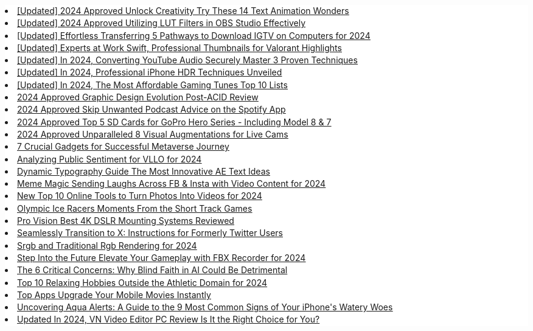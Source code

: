 <li><a href="https://fox-friendly.techidaily.com/updated-2024-approved-unlock-creativity-try-these-14-text-animation-wonders/"><u>[Updated] 2024 Approved  Unlock Creativity  Try These 14 Text Animation Wonders</u></a></li>
<li><a href="https://fox-friendly.techidaily.com/updated-2024-approved-utilizing-lut-filters-in-obs-studio-effectively/"><u>[Updated] 2024 Approved  Utilizing LUT Filters in OBS Studio Effectively</u></a></li>
<li><a href="https://instagram-videos.techidaily.com/updated-effortless-transferring-5-pathways-to-download-igtv-on-computers-for-2024/"><u>[Updated] Effortless Transferring  5 Pathways to Download IGTV on Computers for 2024</u></a></li>
<li><a href="https://youtube-webster.techidaily.com/ed-experts-at-work-swift-professional-thumbnails-for-valorant-highlights/"><u>[Updated] Experts at Work  Swift, Professional Thumbnails for Valorant Highlights</u></a></li>
<li><a href="https://facebook-record-videos.techidaily.com/updated-in-2024-converting-youtube-audio-securely-master-3-proven-techniques/"><u>[Updated] In 2024, Converting YouTube Audio Securely  Master 3 Proven Techniques</u></a></li>
<li><a href="https://fox-friendly.techidaily.com/updated-in-2024-professional-iphone-hdr-techniques-unveiled/"><u>[Updated] In 2024, Professional iPhone HDR Techniques Unveiled</u></a></li>
<li><a href="https://fox-friendly.techidaily.com/updated-in-2024-the-most-affordable-gaming-tunes-top-10-lists/"><u>[Updated] In 2024, The Most Affordable Gaming Tunes  Top 10 Lists</u></a></li>
<li><a href="https://fox-friendly.techidaily.com/2024-approved-graphic-design-evolution-post-acid-review/"><u>2024 Approved  Graphic Design Evolution Post-ACID Review</u></a></li>
<li><a href="https://fox-friendly.techidaily.com/2024-approved-skip-unwanted-podcast-advice-on-the-spotify-app/"><u>2024 Approved  Skip Unwanted Podcast Advice on the Spotify App</u></a></li>
<li><a href="https://fox-friendly.techidaily.com/2024-approved-top-5-sd-cards-for-gopro-hero-series-including-model-8-and-7/"><u>2024 Approved  Top 5 SD Cards for GoPro Hero Series - Including Model 8 & 7</u></a></li>
<li><a href="https://fox-friendly.techidaily.com/2024-approved-unparalleled-8-visual-augmentations-for-live-cams/"><u>2024 Approved  Unparalleled 8 Visual Augmentations for Live Cams</u></a></li>
<li><a href="https://fox-friendly.techidaily.com/7-crucial-gadgets-for-successful-metaverse-journey/"><u>7 Crucial Gadgets for Successful Metaverse Journey</u></a></li>
<li><a href="https://fox-friendly.techidaily.com/analyzing-public-sentiment-for-vllo-for-2024/"><u>Analyzing Public Sentiment for VLLO for 2024</u></a></li>
<li><a href="https://fox-friendly.techidaily.com/dynamic-typography-guide-the-most-innovative-ae-text-ideas/"><u>Dynamic Typography Guide  The Most Innovative AE Text Ideas</u></a></li>
<li><a href="https://instagram-clips.techidaily.com/meme-magic-sending-laughs-across-fb-and-insta-with-video-content-for-2024/"><u>Meme Magic  Sending Laughs Across FB & Insta with Video Content for 2024</u></a></li>
<li><a href="https://smart-video-editing.techidaily.com/new-top-10-online-tools-to-turn-photos-into-videos-for-2024/"><u>New Top 10 Online Tools to Turn Photos Into Videos for 2024</u></a></li>
<li><a href="https://article-files.techidaily.com/olympic-ice-racers-moments-from-the-short-track-games/"><u>Olympic Ice Racers  Moments From the Short Track Games</u></a></li>
<li><a href="https://fox-friendly.techidaily.com/pro-vision-best-4k-dslr-mounting-systems-reviewed/"><u>Pro Vision  Best 4K DSLR Mounting Systems Reviewed</u></a></li>
<li><a href="https://techno-recovery.techidaily.com/seamlessly-transition-to-x-instructions-for-formerly-twitter-users/"><u>Seamlessly Transition to X: Instructions for Formerly Twitter Users</u></a></li>
<li><a href="https://fox-friendly.techidaily.com/srgb-and-traditional-rgb-rendering-for-2024/"><u>Srgb and Traditional Rgb Rendering for 2024</u></a></li>
<li><a href="https://video-screen-grab.techidaily.com/step-into-the-future-elevate-your-gameplay-with-fbx-recorder-for-2024/"><u>Step Into the Future  Elevate Your Gameplay with FBX Recorder for 2024</u></a></li>
<li><a href="https://tech-haven.techidaily.com/the-6-critical-concerns-why-blind-faith-in-ai-could-be-detrimental/"><u>The 6 Critical Concerns: Why Blind Faith in AI Could Be Detrimental</u></a></li>
<li><a href="https://fox-friendly.techidaily.com/top-10-relaxing-hobbies-outside-the-athletic-domain-for-2024/"><u>Top 10 Relaxing Hobbies Outside the Athletic Domain for 2024</u></a></li>
<li><a href="https://fox-friendly.techidaily.com/top-apps-upgrade-your-mobile-movies-instantly/"><u>Top Apps  Upgrade Your Mobile Movies Instantly</u></a></li>
<li><a href="https://fox-that.techidaily.com/uncovering-aqua-alerts-a-guide-to-the-9-most-common-signs-of-your-iphones-watery-woes/"><u>Uncovering Aqua Alerts: A Guide to the 9 Most Common Signs of Your iPhone's Watery Woes</u></a></li>
<li><a href="https://ai-video-tools.techidaily.com/updated-in-2024-vn-video-editor-pc-review-is-it-the-right-choice-for-you/"><u>Updated In 2024, VN Video Editor PC Review Is It the Right Choice for You?</u></a></li>